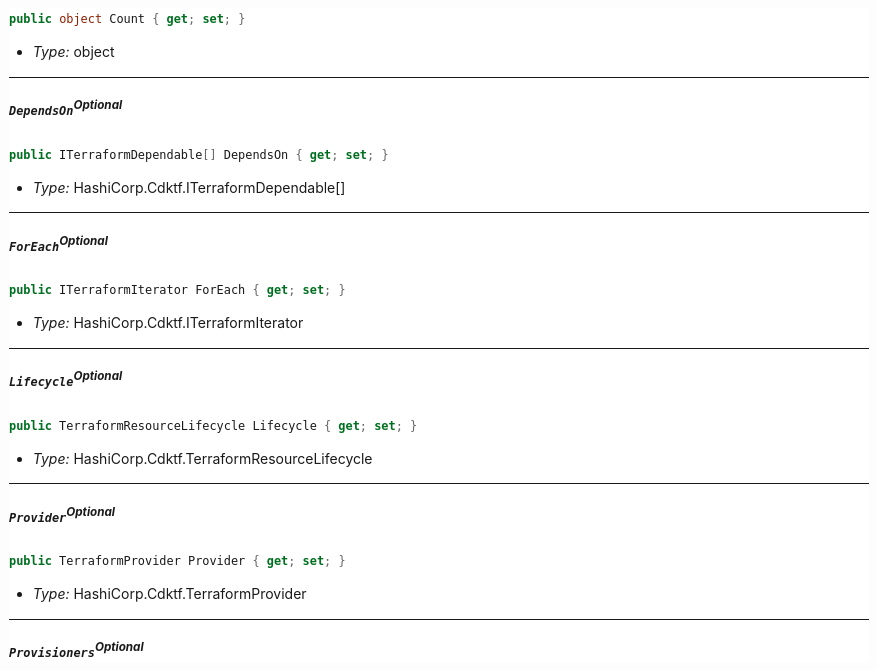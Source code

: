 ```csharp
public object Count { get; set; }
```

- *Type:* object

---

##### `DependsOn`<sup>Optional</sup> <a name="DependsOn" id="@cdktf/provider-upcloud.dataUpcloudStorage.DataUpcloudStorageConfig.property.dependsOn"></a>

```csharp
public ITerraformDependable[] DependsOn { get; set; }
```

- *Type:* HashiCorp.Cdktf.ITerraformDependable[]

---

##### `ForEach`<sup>Optional</sup> <a name="ForEach" id="@cdktf/provider-upcloud.dataUpcloudStorage.DataUpcloudStorageConfig.property.forEach"></a>

```csharp
public ITerraformIterator ForEach { get; set; }
```

- *Type:* HashiCorp.Cdktf.ITerraformIterator

---

##### `Lifecycle`<sup>Optional</sup> <a name="Lifecycle" id="@cdktf/provider-upcloud.dataUpcloudStorage.DataUpcloudStorageConfig.property.lifecycle"></a>

```csharp
public TerraformResourceLifecycle Lifecycle { get; set; }
```

- *Type:* HashiCorp.Cdktf.TerraformResourceLifecycle

---

##### `Provider`<sup>Optional</sup> <a name="Provider" id="@cdktf/provider-upcloud.dataUpcloudStorage.DataUpcloudStorageConfig.property.provider"></a>

```csharp
public TerraformProvider Provider { get; set; }
```

- *Type:* HashiCorp.Cdktf.TerraformProvider

---

##### `Provisioners`<sup>Optional</sup> <a name="Provisioners" id="@cdktf/provider-upcloud.dataUpcloudStorage.DataUpcloudStorageConfig.property.provisioners"></a>
